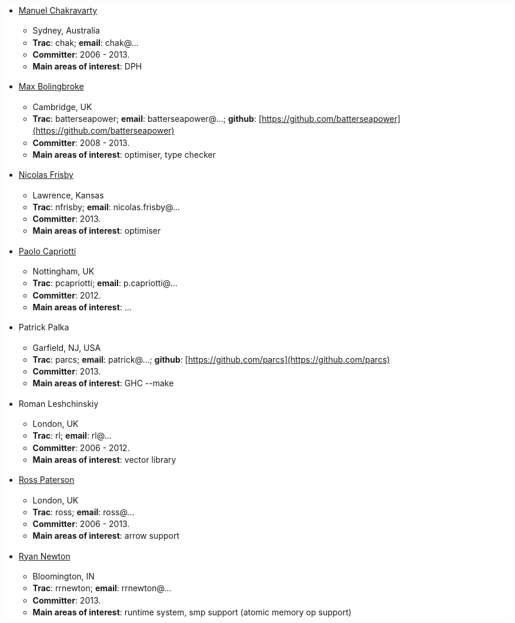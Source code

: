 - [Manuel Chakravarty](http://www.cse.unsw.edu.au/~chak/)

  - Sydney, Australia
  - **Trac**: chak; **email**: chak@…
  - **Committer**: 2006 - 2013.
  - **Main areas of interest**: DPH

- [Max Bolingbroke](http://www.cl.cam.ac.uk/~mb566/)

  - Cambridge, UK
  - **Trac**: batterseapower; **email**: batterseapower@…; **github**: [https://github.com/batterseapower](https://github.com/batterseapower)
  - **Committer**: 2008 - 2013.
  - **Main areas of interest**: optimiser, type checker

- [Nicolas Frisby](http://www.ittc.ku.edu/~nfrisby/)

  - Lawrence, Kansas
  - **Trac**: nfrisby; **email**: nicolas.frisby@…
  - **Committer**: 2013.
  - **Main areas of interest**: optimiser

- [Paolo Capriotti](http://paolocapriotti.com/)

  - Nottingham, UK
  - **Trac**: pcapriotti; **email**: p.capriotti@…
  - **Committer**: 2012.
  - **Main areas of interest**: ...

- Patrick Palka

  - Garfield, NJ, USA
  - **Trac**: parcs; **email**: patrick@…; **github**: [https://github.com/parcs](https://github.com/parcs)
  - **Committer**: 2013.
  - **Main areas of interest**: GHC --make

- Roman Leshchinskiy

  - London, UK
  - **Trac**: rl; **email**: rl@…
  - **Committer**: 2006 - 2012.
  - **Main areas of interest**: vector library

- [Ross Paterson](http://www.soi.city.ac.uk/~ross/)

  - London, UK
  - **Trac**: ross; **email**: ross@…
  - **Committer**: 2006 - 2013.
  - **Main areas of interest**: arrow support

- [Ryan Newton](http://www.cs.indiana.edu/~rrnewton/homepage.html)

  - Bloomington, IN
  - **Trac**: rrnewton; **email**: rrnewton@…
  - **Committer**: 2013.
  - **Main areas of interest**: runtime system, smp support (atomic memory op support)
